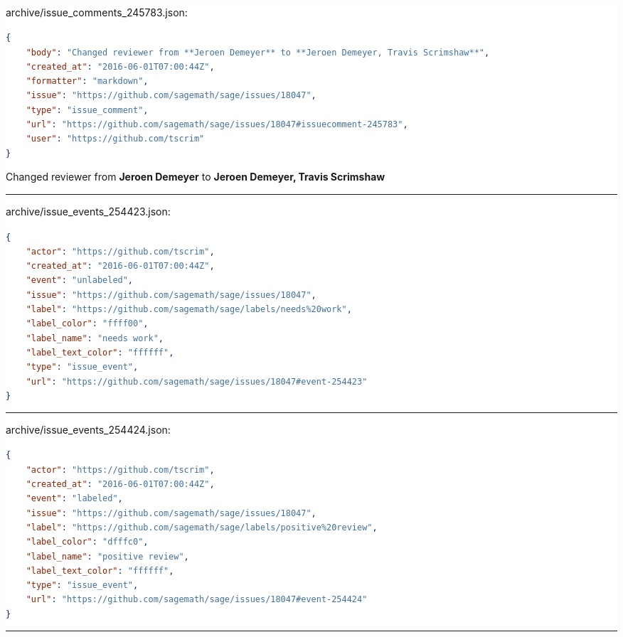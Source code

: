 archive/issue_comments_245783.json:
```json
{
    "body": "Changed reviewer from **Jeroen Demeyer** to **Jeroen Demeyer, Travis Scrimshaw**",
    "created_at": "2016-06-01T07:00:44Z",
    "formatter": "markdown",
    "issue": "https://github.com/sagemath/sage/issues/18047",
    "type": "issue_comment",
    "url": "https://github.com/sagemath/sage/issues/18047#issuecomment-245783",
    "user": "https://github.com/tscrim"
}
```

Changed reviewer from **Jeroen Demeyer** to **Jeroen Demeyer, Travis Scrimshaw**



---

archive/issue_events_254423.json:
```json
{
    "actor": "https://github.com/tscrim",
    "created_at": "2016-06-01T07:00:44Z",
    "event": "unlabeled",
    "issue": "https://github.com/sagemath/sage/issues/18047",
    "label": "https://github.com/sagemath/sage/labels/needs%20work",
    "label_color": "ffff00",
    "label_name": "needs work",
    "label_text_color": "ffffff",
    "type": "issue_event",
    "url": "https://github.com/sagemath/sage/issues/18047#event-254423"
}
```



---

archive/issue_events_254424.json:
```json
{
    "actor": "https://github.com/tscrim",
    "created_at": "2016-06-01T07:00:44Z",
    "event": "labeled",
    "issue": "https://github.com/sagemath/sage/issues/18047",
    "label": "https://github.com/sagemath/sage/labels/positive%20review",
    "label_color": "dfffc0",
    "label_name": "positive review",
    "label_text_color": "ffffff",
    "type": "issue_event",
    "url": "https://github.com/sagemath/sage/issues/18047#event-254424"
}
```



---